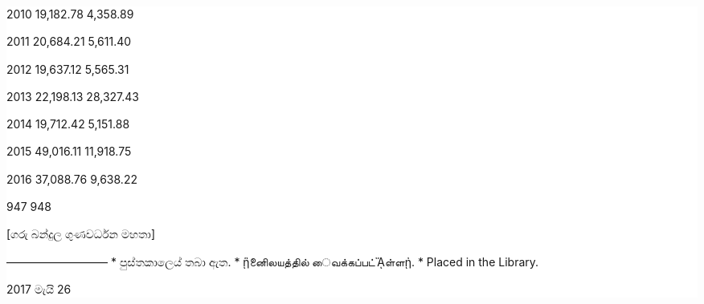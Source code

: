 2010 19,182.78 4,358.89

2011 20,684.21 5,611.40

2012 19,637.12 5,565.31

2013 22,198.13 28,327.43

2014 19,712.42 5,151.88

2015 49,016.11 11,918.75

2016 37,088.76 9,638.22

947 948

[ගරු බන්දුල ගුණවර්ධන මහතා]

————————— * පුස්තකාලෙය් තබා ඇත. * ᾓனிைலயத்தில் ைவக்கப்பட்ᾌள்ளᾐ. * Placed in the Library.

2017 මැයි 26

